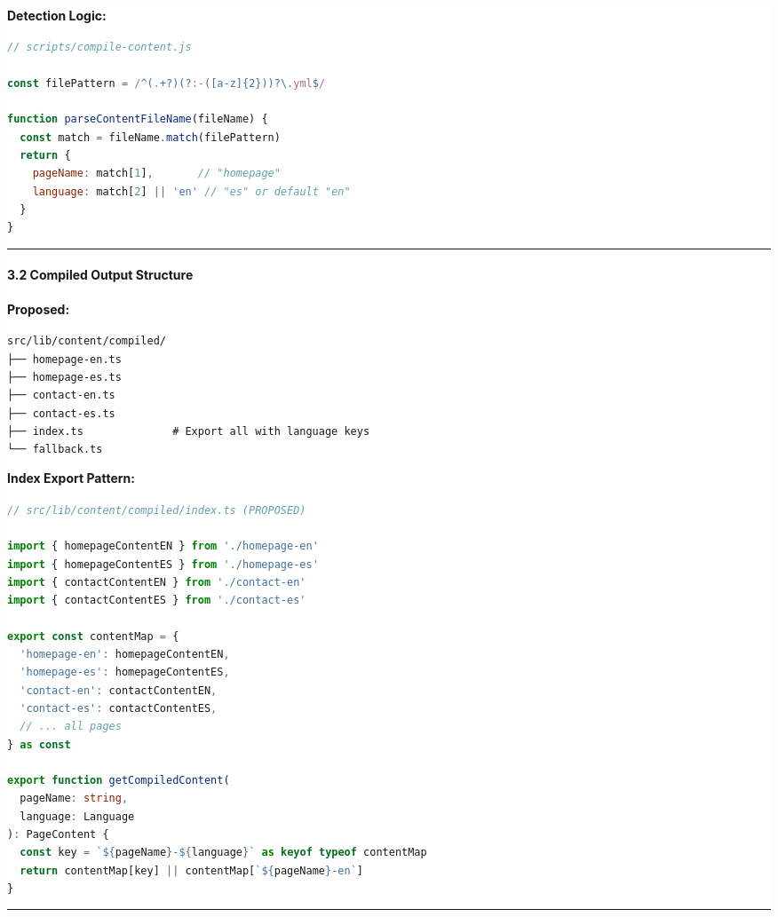 **Detection Logic:**
```javascript
// scripts/compile-content.js

const filePattern = /^(.+?)(?:-([a-z]{2}))?\.yml$/

function parseContentFileName(fileName) {
  const match = fileName.match(filePattern)
  return {
    pageName: match[1],       // "homepage"
    language: match[2] || 'en' // "es" or default "en"
  }
}
```

---

#### 3.2 Compiled Output Structure

**Proposed:**
```
src/lib/content/compiled/
├── homepage-en.ts
├── homepage-es.ts
├── contact-en.ts
├── contact-es.ts
├── index.ts              # Export all with language keys
└── fallback.ts
```

**Index Export Pattern:**
```typescript
// src/lib/content/compiled/index.ts (PROPOSED)

import { homepageContentEN } from './homepage-en'
import { homepageContentES } from './homepage-es'
import { contactContentEN } from './contact-en'
import { contactContentES } from './contact-es'

export const contentMap = {
  'homepage-en': homepageContentEN,
  'homepage-es': homepageContentES,
  'contact-en': contactContentEN,
  'contact-es': contactContentES,
  // ... all pages
} as const

export function getCompiledContent(
  pageName: string,
  language: Language
): PageContent {
  const key = `${pageName}-${language}` as keyof typeof contentMap
  return contentMap[key] || contentMap[`${pageName}-en`]
}
```

---